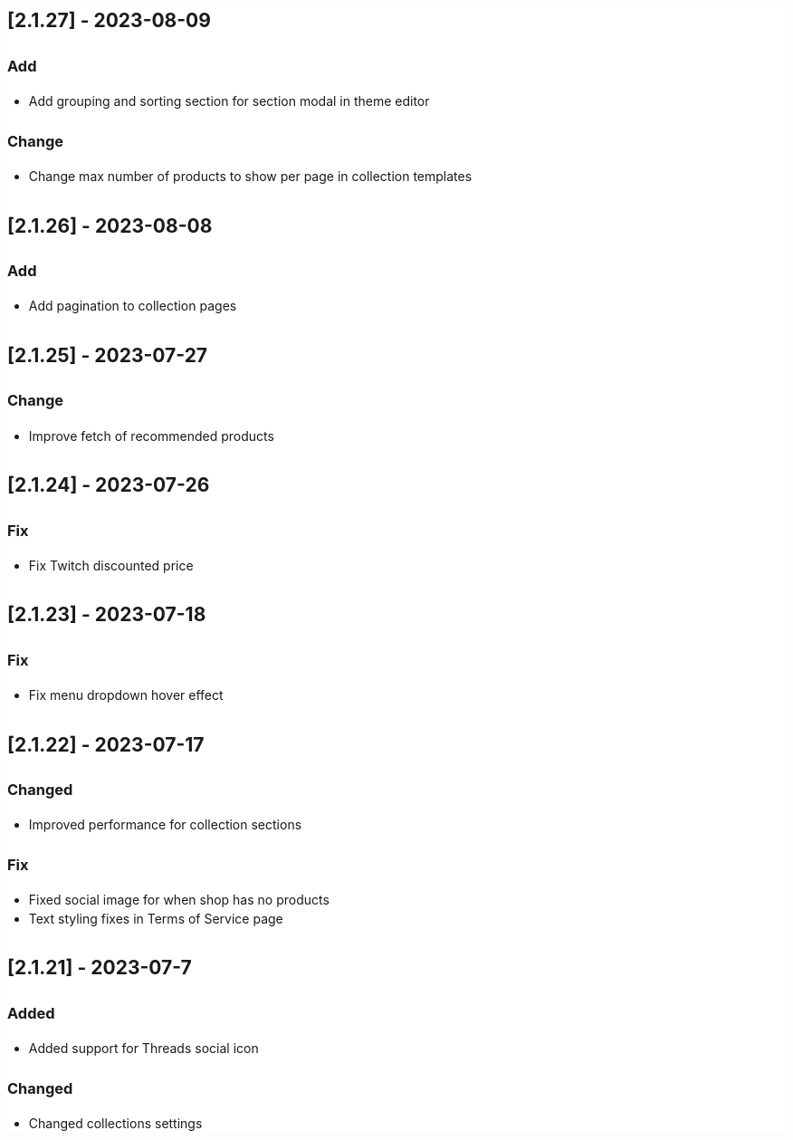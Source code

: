 ## [2.1.27] - 2023-08-09

### Add
- Add grouping and sorting section for section modal in theme editor

### Change
- Change max number of products to show per page in collection templates

## [2.1.26] - 2023-08-08

### Add
- Add pagination to collection pages

## [2.1.25] - 2023-07-27

### Change
- Improve fetch of recommended products

## [2.1.24] - 2023-07-26

### Fix
- Fix Twitch discounted price

## [2.1.23] - 2023-07-18

### Fix
- Fix menu dropdown hover effect

## [2.1.22] - 2023-07-17

### Changed
- Improved performance for collection sections

### Fix
- Fixed social image for when shop has no products
- Text styling fixes in Terms of Service page

## [2.1.21] - 2023-07-7

### Added
- Added support for Threads social icon

### Changed
- Changed collections settings
